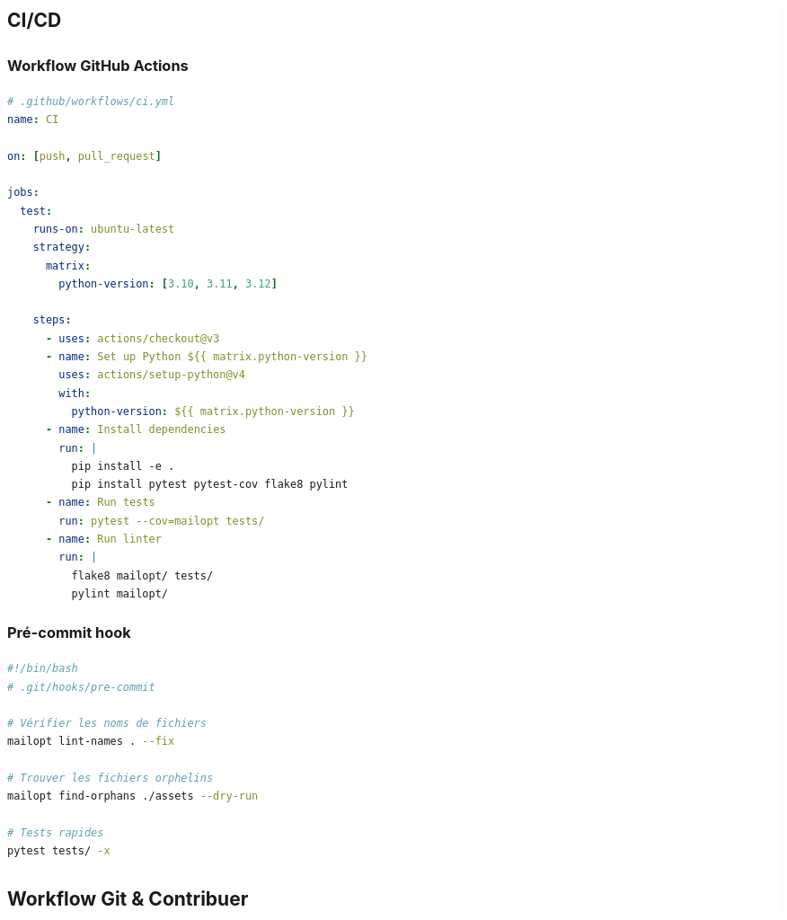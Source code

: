 ## CI/CD

### Workflow GitHub Actions

```yaml
# .github/workflows/ci.yml
name: CI

on: [push, pull_request]

jobs:
  test:
    runs-on: ubuntu-latest
    strategy:
      matrix:
        python-version: [3.10, 3.11, 3.12]

    steps:
      - uses: actions/checkout@v3
      - name: Set up Python ${{ matrix.python-version }}
        uses: actions/setup-python@v4
        with:
          python-version: ${{ matrix.python-version }}
      - name: Install dependencies
        run: |
          pip install -e .
          pip install pytest pytest-cov flake8 pylint
      - name: Run tests
        run: pytest --cov=mailopt tests/
      - name: Run linter
        run: |
          flake8 mailopt/ tests/
          pylint mailopt/
```

### Pré-commit hook

```bash
#!/bin/bash
# .git/hooks/pre-commit

# Vérifier les noms de fichiers
mailopt lint-names . --fix

# Trouver les fichiers orphelins
mailopt find-orphans ./assets --dry-run

# Tests rapides
pytest tests/ -x
```

## Workflow Git & Contribuer
